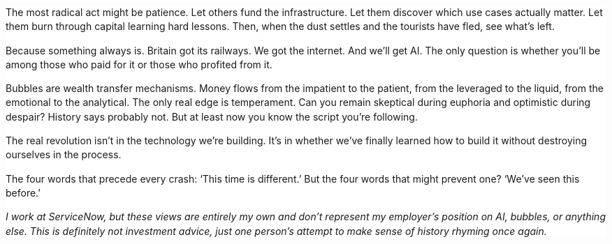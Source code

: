The most radical act might be patience. Let others fund the infrastructure. Let them discover which use cases actually matter. Let them burn through capital learning hard lessons. Then, when the dust settles and the tourists have fled, see what’s left.

Because something always is. Britain got its railways. We got the internet. And we’ll get AI. The only question is whether you’ll be among those who paid for it or those who profited from it.

Bubbles are wealth transfer mechanisms. Money flows from the impatient to the patient, from the leveraged to the liquid, from the emotional to the analytical. The only real edge is temperament. Can you remain skeptical during euphoria and optimistic during despair? History says probably not. But at least now you know the script you’re following.

The real revolution isn’t in the technology we’re building. It’s in whether we’ve finally learned how to build it without destroying ourselves in the process.

The four words that precede every crash: ‘This time is different.’ But the four words that might prevent one? ‘We’ve seen this before.’

*I work at ServiceNow, but these views are entirely my own and don’t represent my employer’s position on AI, bubbles, or anything else. This is definitely not investment advice, just one person’s attempt to make sense of history rhyming once again.*